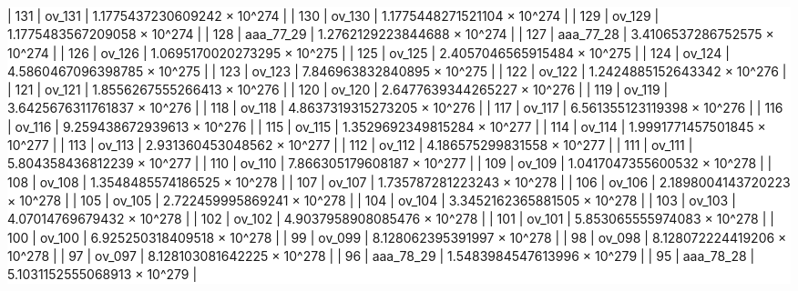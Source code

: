 | 131 | ov_131 | 1.1775437230609242 × 10^274 |
| 130 | ov_130 | 1.1775448271521104 × 10^274 |
| 129 | ov_129 | 1.1775483567209058 × 10^274 |
| 128 | aaa_77_29 | 1.2762129223844688 × 10^274 |
| 127 | aaa_77_28 | 3.4106537286752575 × 10^274 |
| 126 | ov_126 | 1.0695170020273295 × 10^275 |
| 125 | ov_125 | 2.4057046565915484 × 10^275 |
| 124 | ov_124 | 4.5860467096398785 × 10^275 |
| 123 | ov_123 | 7.846963832840895 × 10^275 |
| 122 | ov_122 | 1.2424885152643342 × 10^276 |
| 121 | ov_121 | 1.8556267555266413 × 10^276 |
| 120 | ov_120 | 2.6477639344265227 × 10^276 |
| 119 | ov_119 | 3.6425676311761837 × 10^276 |
| 118 | ov_118 | 4.8637319315273205 × 10^276 |
| 117 | ov_117 | 6.561355123119398 × 10^276 |
| 116 | ov_116 | 9.259438672939613 × 10^276 |
| 115 | ov_115 | 1.3529692349815284 × 10^277 |
| 114 | ov_114 | 1.9991771457501845 × 10^277 |
| 113 | ov_113 | 2.931360453048562 × 10^277 |
| 112 | ov_112 | 4.186575299831558 × 10^277 |
| 111 | ov_111 | 5.804358436812239 × 10^277 |
| 110 | ov_110 | 7.866305179608187 × 10^277 |
| 109 | ov_109 | 1.0417047355600532 × 10^278 |
| 108 | ov_108 | 1.3548485574186525 × 10^278 |
| 107 | ov_107 | 1.735787281223243 × 10^278 |
| 106 | ov_106 | 2.1898004143720223 × 10^278 |
| 105 | ov_105 | 2.722459995869241 × 10^278 |
| 104 | ov_104 | 3.3452162365881505 × 10^278 |
| 103 | ov_103 | 4.07014769679432 × 10^278 |
| 102 | ov_102 | 4.9037958908085476 × 10^278 |
| 101 | ov_101 | 5.853065555974083 × 10^278 |
| 100 | ov_100 | 6.925250318409518 × 10^278 |
| 99 | ov_099 | 8.128062395391997 × 10^278 |
| 98 | ov_098 | 8.128072224419206 × 10^278 |
| 97 | ov_097 | 8.128103081642225 × 10^278 |
| 96 | aaa_78_29 | 1.5483984547613996 × 10^279 |
| 95 | aaa_78_28 | 5.1031152555068913 × 10^279 |